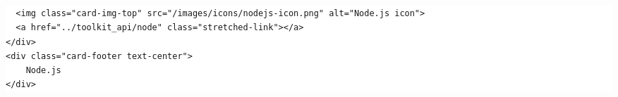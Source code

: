       <img class="card-img-top" src="/images/icons/nodejs-icon.png" alt="Node.js icon">
      <a href="../toolkit_api/node" class="stretched-link"></a>
    </div>
    <div class="card-footer text-center">
        Node.js
    </div>
  </div>
  <div class="card">
    <div class="card-body text-center ">